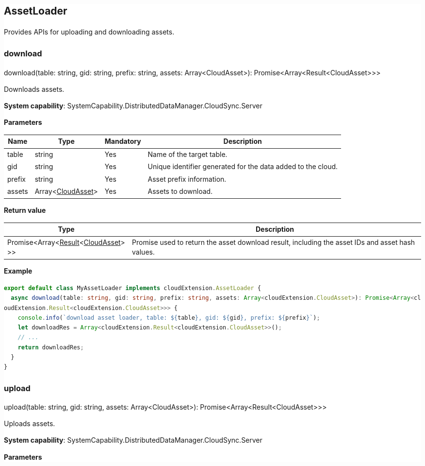 ## AssetLoader

Provides APIs for uploading and downloading assets.

### download

download(table: string, gid: string, prefix: string, assets: Array&lt;CloudAsset&gt;): Promise&lt;Array&lt;Result&lt;CloudAsset&gt;&gt;&gt;

Downloads assets.

**System capability**: SystemCapability.DistributedDataManager.CloudSync.Server

**Parameters**

| Name | Type                                  | Mandatory | Description                      |
| ------ | -------------------------------------- | ---- | -------------------------- |
| table  | string                                 | Yes  | Name of the target table.                    |
| gid    | string                                 | Yes  | Unique identifier generated for the data added to the cloud. |
| prefix | string                                 | Yes  | Asset prefix information.            |
| assets | Array&lt;[CloudAsset](#cloudasset)&gt; | Yes  | Assets to download.      |

**Return value**

| Type                                                        | Description                                                   |
| ------------------------------------------------------------ | ------------------------------------------------------- |
| Promise&lt;Array&lt;[Result](resultt)&lt;[CloudAsset](#cloudasset)&gt;&gt;&gt; | Promise used to return the asset download result, including the asset IDs and asset hash values. |

**Example**

```ts
export default class MyAssetLoader implements cloudExtension.AssetLoader {
  async download(table: string, gid: string, prefix: string, assets: Array<cloudExtension.CloudAsset>): Promise<Array<cloudExtension.Result<cloudExtension.CloudAsset>>> {
    console.info(`download asset loader, table: ${table}, gid: ${gid}, prefix: ${prefix}`);
    let downloadRes = Array<cloudExtension.Result<cloudExtension.CloudAsset>>();
    // ...
    return downloadRes;
  }
}
```

### upload

upload(table: string, gid: string, assets: Array&lt;CloudAsset&gt;): Promise&lt;Array&lt;Result&lt;CloudAsset&gt;&gt;&gt;

Uploads assets.

**System capability**: SystemCapability.DistributedDataManager.CloudSync.Server

**Parameters**
